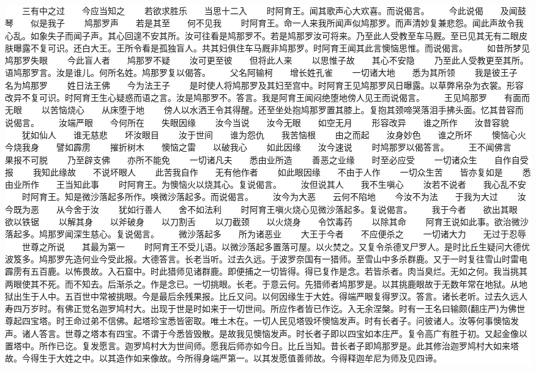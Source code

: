 　　三有中之过　　今应当知之
　　若欲求胜乐　　当思十二入
　　时阿育王。闻其歌声心大欢喜。而说偈言。
　　今此说偈　　及闻鼓琴　　似是我子
　　鸠那罗声　　若是其至　　何不见我
　　时阿育王。命一人来我所闻声似鸠那罗。而声清妙复兼悲怨。闻此声故令我心乱。如象失子而闻子声。其心回遑不安其所。汝可往看是鸠那罗不。若是鸠那罗汝可将来。乃至此人受教至车马厩。至已见其无有二眼皮肤曝露不复可识。还白大王。王所令看是孤独盲人。共其妇俱住车马厩非鸠那罗。时阿育王闻其此言懊恼思惟。而说偈言。
　　如昔所梦见　　鸠那罗失眼
　　今此盲人者　　鸠那罗不疑
　　汝可更至彼　　但将此人来
　　以思惟子故　　其心不安隐
　　乃至此人受教更至其所。语鸠那罗言。汝是谁儿。何所名姓。鸠那罗复以偈答。
　　父名阿输柯　　增长姓孔雀
　　一切诸大地　　悉为其所领
　　我是彼王子　　名为鸠那罗
　　姓日法王佛　　今为法王子
　　是时使人将鸠那罗及其妇至宫中。时阿育王见鸠那罗风日曝露。以草弊帛杂为衣裳。形容改异不复可识。时阿育王生心疑惑而语之言。汝是鸠那罗不。答言。我是阿育王闻闷绝堕地傍人见王而说偈言。
　　王见鸠那罗　　有面而无眼
　　以苦恼烧心　　从床堕于地
　　傍人以水洒王令其得醒。还至坐处抱鸠那罗置其膝上。复抱其颈啼哭落泪手拂头面。忆其昔容而说偈言。
　　汝端严眼　　今何所在　　失眼因缘
　　汝今当说　　汝今无眼　　如空无月
　　形容改异　　谁之所作　　汝昔容貌
　　犹如仙人　　谁无慈悲　　坏汝眼目
　　汝于世间　　谁为怨仇　　我苦恼根
　　由之而起　　汝身妙色　　谁之所坏
　　懊恼心火　　今烧我身　　譬如霹雳
　　摧折树木　　懊恼之雷　　以破我心
　　如此因缘　　汝今速说
　　时鸠那罗以偈答言。
　　王不闻佛言　　果报不可脱
　　乃至辟支佛　　亦所不能免
　　一切诸凡夫　　悉由业所造
　　善恶之业缘　　时至必应受
　　一切诸众生　　自作自受报
　　我知此缘故　　不说坏眼人
　　此苦我自作　　无有他作者
　　如此眼因缘　　不由于人作
　　一切众生苦　　皆亦复如是
　　悉由业所作　　王当知此事
　　时阿育王。为懊恼火以烧其心。复说偈言。
　　汝但说其人　　我不生嗔心
　　汝若不说者　　我心乱不安
　　时阿育王。知是微沙落起多所作。唤微沙落起多。而说偈言。
　　汝今为大恶　　云何不陷地
　　今汝不为法　　于我为大过
　　汝今既为恶　　从今舍于汝
　　犹如行善人　　舍不如法利
　　时阿育王嗔火烧心见微沙落起多。复说偈言。
　　我于今者　　欲出其眼　　欲以铁锯
　　以解其身　　以斧破身　　以刀割舌
　　以刀截颈　　以火烧身　　令饮毒药
　　以除其命
　　阿育王说如此事。欲治微沙落起多。鸠那罗闻深生慈心。复说偈言。
　　微沙落起多　　所为诸恶业
　　大王于今者　　不应便杀之
　　一切诸大力　　无过于忍辱
　　世尊之所说　　其最为第一
　　时阿育王不受儿语。以微沙落起多置落可屋。以火焚之。又复令杀德叉尸罗人。是时比丘生疑问大德优波笈多。鸠那罗先造何业今受此报。大德答言。长老当听。过去久远。于波罗奈国有一猎师。至雪山中多杀群鹿。又于一时复往雪山时雷电霹雳有五百鹿。以怖畏故。入石窟中。时此猎师见诸群鹿。即便捕之一切皆得。得已复作是念。若皆杀者。肉当臭烂。无如之何。我当挑其两眼使其不死。而不知去。后渐杀之。作是念已。一切挑眼。长老。于意云何。先猎师者鸠那罗是。以其挑鹿眼故于无数年常在地狱。从地狱出生于人中。五百世中常被挑眼。今是最后余残果报。比丘又问。以何因缘生于大姓。得端严眼复得罗汉。答言。诸长老听。过去久远人寿四万岁时。有佛正觉名迦罗鸠村大。出现于世是时如来于一切世间。所应作者皆已作讫。入无余涅槃。时有一王名曰输颇(翻庄严)为佛世尊起四宝塔。时王命过弟不信佛。起塔珍宝悉皆密取。唯土木在。一切人民见塔毁坏懊恼发声。时有长者子。问彼诸人。汝等何事懊恼发声。诸人答言。世尊之塔本有四宝。不谓于今悉皆毁散。是故我见懊恼发声。时长者子即以四宝如本庄严。复令高广有胜于初。又起金像以置塔中。所作已讫。复发愿言。迦罗鸠村大为世间师。愿我后师亦如今日。比丘当知。昔长者子即鸠那罗是。此其修治迦罗鸠村大如来塔故。今得生于大姓之中。以其造作如来像故。今所得身端严第一。以其发愿值善师故。今得释迦牟尼为师及见四谛。